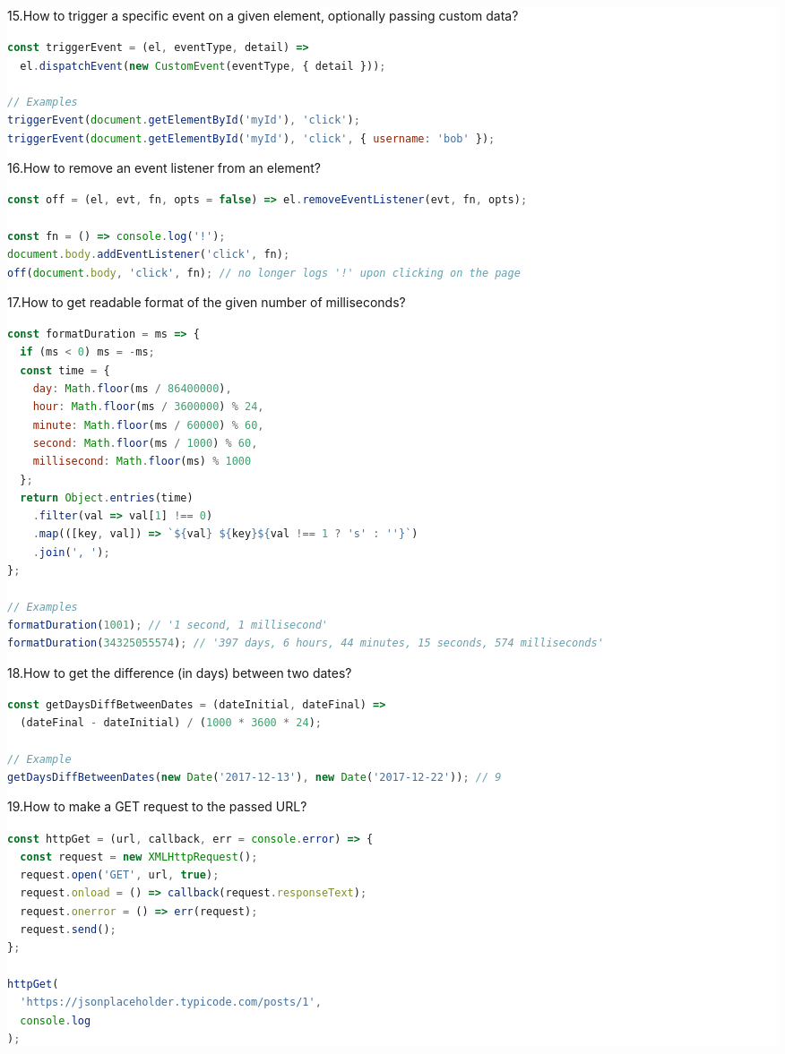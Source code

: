 15.How to trigger a specific event on a given element, optionally passing custom data?

```jsx
const triggerEvent = (el, eventType, detail) =>
  el.dispatchEvent(new CustomEvent(eventType, { detail }));

// Examples
triggerEvent(document.getElementById('myId'), 'click');
triggerEvent(document.getElementById('myId'), 'click', { username: 'bob' });
```

16.How to remove an event listener from an element?

```jsx
const off = (el, evt, fn, opts = false) => el.removeEventListener(evt, fn, opts);

const fn = () => console.log('!');
document.body.addEventListener('click', fn);
off(document.body, 'click', fn); // no longer logs '!' upon clicking on the page
```

17.How to get readable format of the given number of milliseconds?

```jsx
const formatDuration = ms => {
  if (ms < 0) ms = -ms;
  const time = {
    day: Math.floor(ms / 86400000),
    hour: Math.floor(ms / 3600000) % 24,
    minute: Math.floor(ms / 60000) % 60,
    second: Math.floor(ms / 1000) % 60,
    millisecond: Math.floor(ms) % 1000
  };
  return Object.entries(time)
    .filter(val => val[1] !== 0)
    .map(([key, val]) => `${val} ${key}${val !== 1 ? 's' : ''}`)
    .join(', ');
};

// Examples
formatDuration(1001); // '1 second, 1 millisecond'
formatDuration(34325055574); // '397 days, 6 hours, 44 minutes, 15 seconds, 574 milliseconds'
```

18.How to get the difference (in days) between two dates?

```jsx
const getDaysDiffBetweenDates = (dateInitial, dateFinal) =>
  (dateFinal - dateInitial) / (1000 * 3600 * 24);

// Example
getDaysDiffBetweenDates(new Date('2017-12-13'), new Date('2017-12-22')); // 9
```

19.How to make a GET request to the passed URL?

```jsx
const httpGet = (url, callback, err = console.error) => {
  const request = new XMLHttpRequest();
  request.open('GET', url, true);
  request.onload = () => callback(request.responseText);
  request.onerror = () => err(request);
  request.send();
};

httpGet(
  'https://jsonplaceholder.typicode.com/posts/1',
  console.log
); 
```